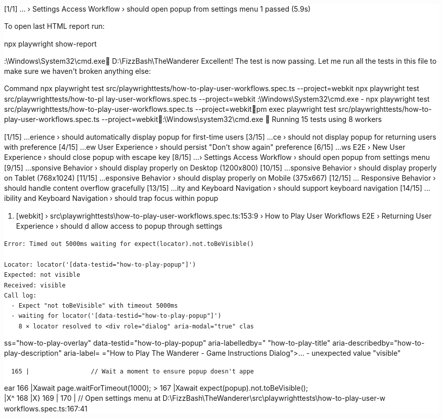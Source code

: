 [1/1] … › Settings Access Workflow › should open popup from settings menu
  1 passed (5.9s)

To open last HTML report run:

  npx playwright show-report

:\Windows\System32\cmd.exe
D:\FizzBash\TheWanderer
Excellent! The test is now passing. Let me run all the tests in this file to make sure we haven't broken anything else:

Command
npx playwright test src/playwrighttests/how-to-play-user-workflows.spec.ts --project=webkit
npx playwright test src/playwrighttests/how-to-pl
lay-user-workflows.spec.ts --project=webkit
:\Windows\System32\cmd.exe - npx  playwright test src/playwrighttests/how-to-play-user-workflows.spec.ts --project=webkitpm exec playwright test src/playwrighttests/how-to-play-user-workflows.spec.ts --project=webkit:\Windows\system32\cmd.exe 
Running 15 tests using 8 workers

[1/15] …erience › should automatically display popup for first-time users
[3/15] …ce › should not display popup for returning users with preference
[4/15] …ew User Experience › should persist "Don't show again" preference
[6/15] …ws E2E › New User Experience › should close popup with escape key
[8/15] …› Settings Access Workflow › should open popup from settings menu
[9/15] …sponsive Behavior › should display properly on Desktop (1200x800)
[10/15] …sponsive Behavior › should display properly on Tablet (768x1024)
[11/15] …esponsive Behavior › should display properly on Mobile (375x667)
[12/15] … Responsive Behavior › should handle content overflow gracefully
[13/15] …ity and Keyboard Navigation › should support keyboard navigation
[14/15] …ibility and Keyboard Navigation › should trap focus within popup
  1) [webkit] › src\playwrighttests\how-to-play-user-workflows.spec.ts:153:9 › How to Play User Workflows E2E › Returning User Experience › should
d allow access to popup through settings

    Error: Timed out 5000ms waiting for expect(locator).not.toBeVisible()

    Locator: locator('[data-testid="how-to-play-popup"]')
    Expected: not visible
    Received: visible
    Call log:
      - Expect "not toBeVisible" with timeout 5000ms
      - waiting for locator('[data-testid="how-to-play-popup"]')
        8 × locator resolved to <div role="dialog" aria-modal="true" clas
ss="how-to-play-overlay" data-testid="how-to-play-popup" aria-labelledby="
"how-to-play-title" aria-describedby="how-to-play-description" aria-label=
="How to Play The Wanderer - Game Instructions Dialog">…</div>
          - unexpected value "visible"


      165 |                 // Wait a moment to ensure popup doesn't appe
ear
      166 |Xawait page.waitForTimeout(1000);
    > 167 |Xawait expect(popup).not.toBeVisible();       
|X^
      168 |X}
      169 |
      170 |             // Open settings menu
        at D:\FizzBash\TheWanderer\src\playwrighttests\how-to-play-user-w
workflows.spec.ts:167:41
